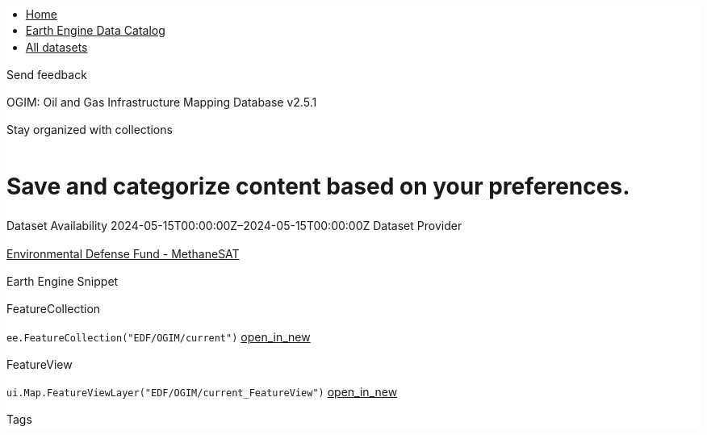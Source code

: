 



* [Home](https://developers.google.com/)
* [Earth Engine Data Catalog](https://developers.google.com/earth-engine/datasets)
* [All datasets](https://developers.google.com/earth-engine/datasets/catalog)





 
 
 Send feedback
 
 

OGIM: Oil and Gas Infrastructure Mapping Database v2\.5\.1


 
 Stay organized with collections
 

 
 Save and categorize content based on your preferences.
============================================================================================================================================================








Dataset Availability
2024\-05\-15T00:00:00Z–2024\-05\-15T00:00:00Z
Dataset Provider


[Environmental Defense Fund \- MethaneSAT](https://methanesat.org)



Earth Engine Snippet

FeatureCollection
  


`ee.FeatureCollection("EDF/OGIM/current")` 
[open\_in\_new](https://code.earthengine.google.com/?scriptPath=Examples:Datasets/EDF/EDF_OGIM_current)



 
 
 
 FeatureView
   


`ui.Map.FeatureViewLayer("EDF/OGIM/current_FeatureView")` 
[open\_in\_new](https://code.earthengine.google.com/?scriptPath=Examples:Datasets/EDF/EDF_OGIM_current_FeatureView)





Tags
